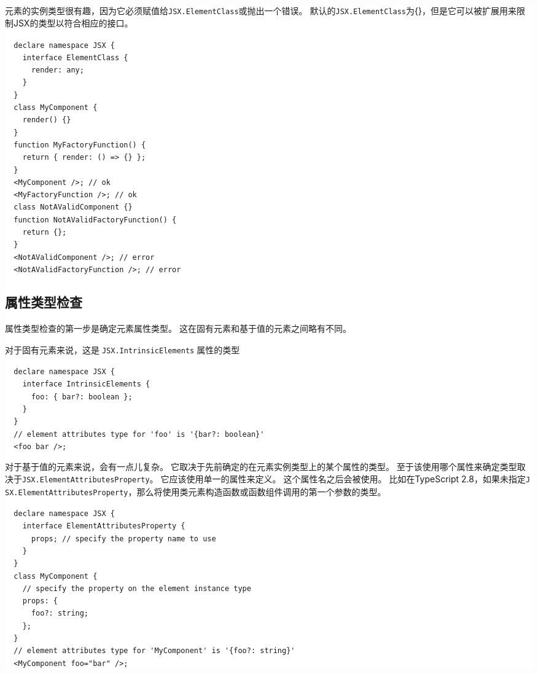 元素的实例类型很有趣，因为它必须赋值给`JSX.ElementClass`或抛出一个错误。 默认的`JSX.ElementClass`为{}，但是它可以被扩展用来限制JSX的类型以符合相应的接口。

```TS
  declare namespace JSX {
    interface ElementClass {
      render: any;
    }
  }
  class MyComponent {
    render() {}
  }
  function MyFactoryFunction() {
    return { render: () => {} };
  }
  <MyComponent />; // ok
  <MyFactoryFunction />; // ok
  class NotAValidComponent {}
  function NotAValidFactoryFunction() {
    return {};
  }
  <NotAValidComponent />; // error
  <NotAValidFactoryFunction />; // error
```

## 属性类型检查
属性类型检查的第一步是确定元素属性类型。 这在固有元素和基于值的元素之间略有不同。

对于固有元素来说，这是 `JSX.IntrinsicElements` 属性的类型
```TS
  declare namespace JSX {
    interface IntrinsicElements {
      foo: { bar?: boolean };
    }
  }
  // element attributes type for 'foo' is '{bar?: boolean}'
  <foo bar />;
```
对于基于值的元素来说，会有一点儿复杂。 它取决于先前确定的在元素实例类型上的某个属性的类型。 至于该使用哪个属性来确定类型取决于`JSX.ElementAttributesProperty`。 它应该使用单一的属性来定义。 这个属性名之后会被使用。 比如在TypeScript 2.8，如果未指定`JSX.ElementAttributesProperty`，那么将使用类元素构造函数或函数组件调用的第一个参数的类型。
```TS
  declare namespace JSX {
    interface ElementAttributesProperty {
      props; // specify the property name to use
    }
  }
  class MyComponent {
    // specify the property on the element instance type
    props: {
      foo?: string;
    };
  }
  // element attributes type for 'MyComponent' is '{foo?: string}'
  <MyComponent foo="bar" />;
```
